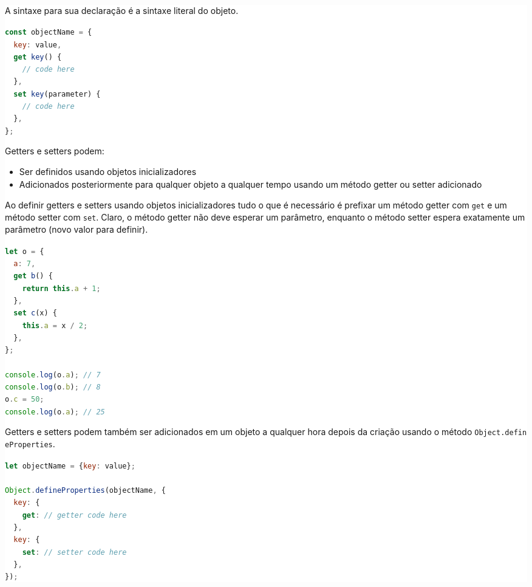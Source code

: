 A sintaxe para sua declaração é a sintaxe literal do objeto.

```js
const objectName = {
  key: value,
  get key() {
    // code here
  },
  set key(parameter) {
    // code here
  },
};
```

Getters e setters podem:

- Ser definidos usando objetos inicializadores
- Adicionados posteriormente para qualquer objeto a qualquer tempo usando um método getter ou setter adicionado

Ao definir getters e setters usando objetos inicializadores tudo o que é necessário é prefixar um método getter com `get` e um método setter com `set`. Claro, o método getter não deve esperar um parâmetro, enquanto o método setter espera exatamente um parâmetro (novo valor para definir).

```js
let o = {
  a: 7,
  get b() {
    return this.a + 1;
  },
  set c(x) {
    this.a = x / 2;
  },
};

console.log(o.a); // 7
console.log(o.b); // 8
o.c = 50;
console.log(o.a); // 25
```

Getters e setters podem também ser adicionados em um objeto a qualquer hora depois da criação usando o método `Object.defineProperties`. 

```js
let objectName = {key: value};

Object.defineProperties(objectName, {
  key: {
    get: // getter code here
  },
  key: {
    set: // setter code here
  },
});
```
